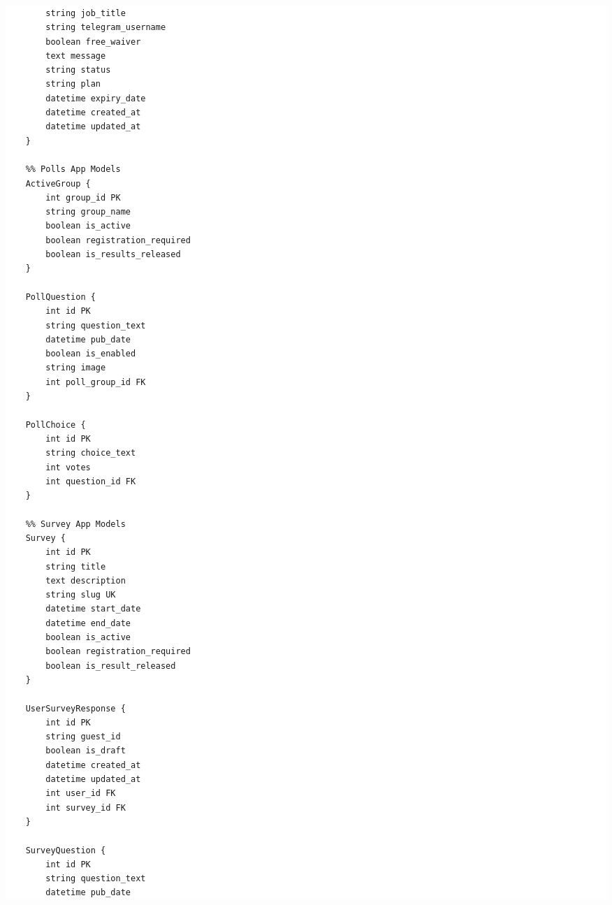 ```mermaid
        string job_title
        string telegram_username
        boolean free_waiver
        text message
        string status
        string plan
        datetime expiry_date
        datetime created_at
        datetime updated_at
    }

    %% Polls App Models
    ActiveGroup {
        int group_id PK
        string group_name
        boolean is_active
        boolean registration_required
        boolean is_results_released
    }

    PollQuestion {
        int id PK
        string question_text
        datetime pub_date
        boolean is_enabled
        string image
        int poll_group_id FK
    }

    PollChoice {
        int id PK
        string choice_text
        int votes
        int question_id FK
    }

    %% Survey App Models
    Survey {
        int id PK
        string title
        text description
        string slug UK
        datetime start_date
        datetime end_date
        boolean is_active
        boolean registration_required
        boolean is_result_released
    }

    UserSurveyResponse {
        int id PK
        string guest_id
        boolean is_draft
        datetime created_at
        datetime updated_at
        int user_id FK
        int survey_id FK
    }

    SurveyQuestion {
        int id PK
        string question_text
        datetime pub_date
```